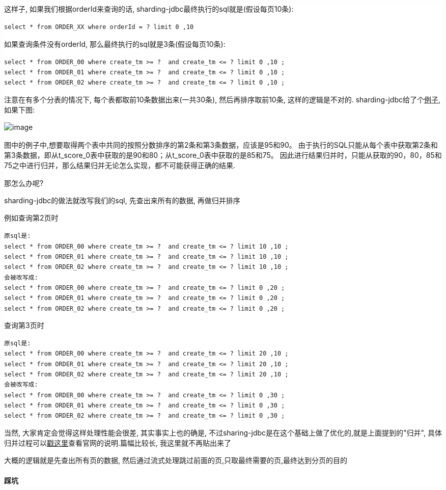 这样子, 如果我们根据orderId来查询的话, sharding-jdbc最终执行的sql就是(假设每页10条):

```
select * from ORDER_XX where orderId = ? limit 0 ,10 
```

如果查询条件没有orderId, 那么最终执行的sql就是3条(假设每页10条):

```
select * from ORDER_00 where create_tm >= ?  and create_tm <= ? limit 0 ,10 ;
select * from ORDER_01 where create_tm >= ?  and create_tm <= ? limit 0 ,10 ;
select * from ORDER_02 where create_tm >= ?  and create_tm <= ? limit 0 ,10 ;
```

注意在有多个分表的情况下, 每个表都取前10条数据出来(一共30条), 然后再排序取前10条, 这样的逻辑是不对的. sharding-jdbc给了个[例子](https://shardingsphere.apache.org/document/legacy/3.x/document/cn/features/sharding/principle/rewrite/), 如果下图:

![image](https://user-gold-cdn.xitu.io/2019/7/5/16bc25bc77e62282?w=1676&h=914&f=png&s=93896)

图中的例子中,想要取得两个表中共同的按照分数排序的第2条和第3条数据，应该是95和90。 由于执行的SQL只能从每个表中获取第2条和第3条数据，即从t_score_0表中获取的是90和80；从t_score_0表中获取的是85和75。 因此进行结果归并时，只能从获取的90，80，85和75之中进行归并，那么结果归并无论怎么实现，都不可能获得正确的结果.

那怎么办呢?

sharding-jdbc的做法就改写我们的sql, 先查出来所有的数据, 再做归并排序

例如查询第2页时

```
原sql是:
select * from ORDER_00 where create_tm >= ?  and create_tm <= ? limit 10 ,10 ;
select * from ORDER_01 where create_tm >= ?  and create_tm <= ? limit 10 ,10 ;
select * from ORDER_02 where create_tm >= ?  and create_tm <= ? limit 10 ,10 ;
会被改写成:
select * from ORDER_00 where create_tm >= ?  and create_tm <= ? limit 0 ,20 ;
select * from ORDER_01 where create_tm >= ?  and create_tm <= ? limit 0 ,20 ;
select * from ORDER_02 where create_tm >= ?  and create_tm <= ? limit 0 ,20 ;
```

查询第3页时

```
原sql是:
select * from ORDER_00 where create_tm >= ?  and create_tm <= ? limit 20 ,10 ;
select * from ORDER_01 where create_tm >= ?  and create_tm <= ? limit 20 ,10 ;
select * from ORDER_02 where create_tm >= ?  and create_tm <= ? limit 20 ,10 ;
会被改写成:
select * from ORDER_00 where create_tm >= ?  and create_tm <= ? limit 0 ,30 ;
select * from ORDER_01 where create_tm >= ?  and create_tm <= ? limit 0 ,30 ;
select * from ORDER_02 where create_tm >= ?  and create_tm <= ? limit 0 ,30 ;
```

当然, 大家肯定会觉得这样处理性能会很差, 其实事实上也的确是, 不过sharing-jdbc是在这个基础上做了优化的,就是上面提到的"归并",
具体归并过程可以[戳这里](https://shardingsphere.apache.org/document/legacy/3.x/document/cn/features/sharding/principle/merge/)查看官网的说明.篇幅比较长, 我这里就不再贴出来了

大概的逻辑就是先查出所有页的数据, 然后通过流式处理跳过前面的页,只取最终需要的页,最终达到分页的目的

#### 踩坑
